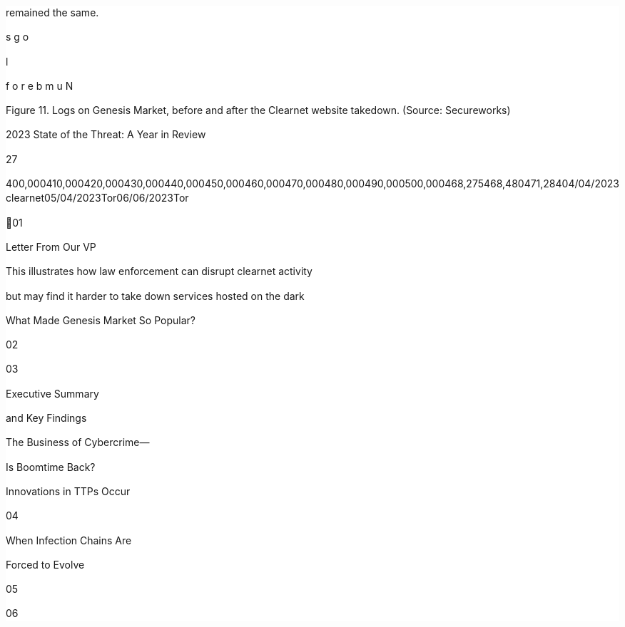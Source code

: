 remained the same.

s
g
o

l

f
o
r
e
b
m
u
N

Figure 11\. Logs on Genesis Market, before and after the Clearnet website takedown. (Source: Secureworks) 

2023 State of the Threat: A Year in Review

27

400,000410,000420,000430,000440,000450,000460,000470,000480,000490,000500,000468,275468,480471,28404/04/2023clearnet05/04/2023Tor06/06/2023Tor 
 
01

Letter From Our VP

This illustrates how law enforcement can disrupt clearnet activity 

but may find it harder to take down services hosted on the dark 

What Made Genesis Market 
So Popular?

02

03

Executive Summary 

and Key Findings

The Business of Cybercrime—

Is Boomtime Back?

Innovations in TTPs Occur 

04

When Infection Chains Are 

Forced to Evolve

05

06

